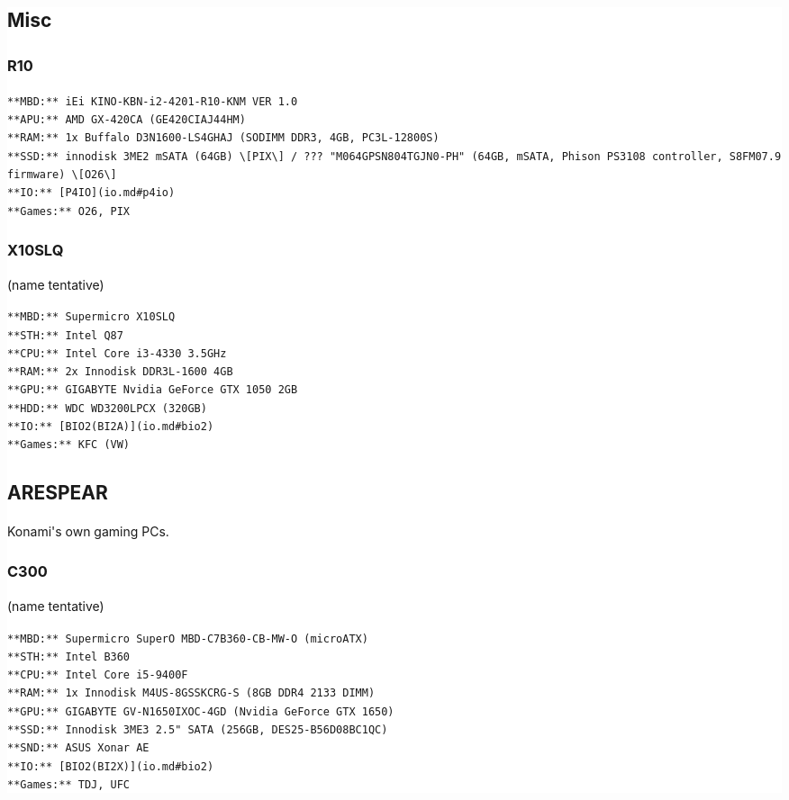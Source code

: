 ## Misc

### R10

    **MBD:** iEi KINO-KBN-i2-4201-R10-KNM VER 1.0  
    **APU:** AMD GX-420CA (GE420CIAJ44HM)  
    **RAM:** 1x Buffalo D3N1600-LS4GHAJ (SODIMM DDR3, 4GB, PC3L-12800S)  
    **SSD:** innodisk 3ME2 mSATA (64GB) \[PIX\] / ??? "M064GPSN804TGJN0-PH" (64GB, mSATA, Phison PS3108 controller, S8FM07.9 firmware) \[O26\]  
    **IO:** [P4IO](io.md#p4io)  
    **Games:** O26, PIX  

### X10SLQ

(name tentative)

    **MBD:** Supermicro X10SLQ  
    **STH:** Intel Q87  
    **CPU:** Intel Core i3-4330 3.5GHz  
    **RAM:** 2x Innodisk DDR3L-1600 4GB  
    **GPU:** GIGABYTE Nvidia GeForce GTX 1050 2GB  
    **HDD:** WDC WD3200LPCX (320GB)  
    **IO:** [BIO2(BI2A)](io.md#bio2)  
    **Games:** KFC (VW)  

## ARESPEAR

Konami's own gaming PCs.

### C300

(name tentative)

    **MBD:** Supermicro SuperO MBD-C7B360-CB-MW-O (microATX)  
    **STH:** Intel B360  
    **CPU:** Intel Core i5-9400F  
    **RAM:** 1x Innodisk M4US-8GSSKCRG-S (8GB DDR4 2133 DIMM)  
    **GPU:** GIGABYTE GV-N1650IXOC-4GD (Nvidia GeForce GTX 1650)  
    **SSD:** Innodisk 3ME3 2.5" SATA (256GB, DES25-B56D08BC1QC)   
    **SND:** ASUS Xonar AE  
    **IO:** [BIO2(BI2X)](io.md#bio2)  
    **Games:** TDJ, UFC  
